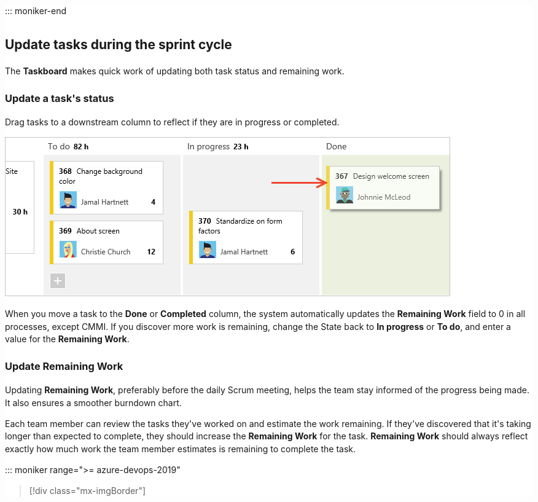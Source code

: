 ::: moniker-end

<a id="update-tasks">  </a>

## Update tasks during the sprint cycle

The **Taskboard** makes quick work of updating both task status and remaining work.

<a id="update-task-status">  </a>

### Update a task's status

Drag tasks to a downstream column to reflect if they are in progress or completed.

![taskboard, update task status](media/ALM_TB_Move_To_Done.png)

When you move a task to the **Done** or **Completed** column, the system automatically updates the **Remaining Work** field to 0 in all processes, except CMMI. If you discover more work is remaining, change the State back to **In progress** or **To do**, and enter a value for the **Remaining Work**.

### Update Remaining Work 

Updating **Remaining Work**, preferably before the daily Scrum meeting, helps the team stay informed of the progress being made. It also ensures a smoother burndown chart.

Each team member can review the tasks they've worked on and estimate the work remaining. If they've discovered that it's taking longer than expected to complete, they should increase the **Remaining Work** for the task. **Remaining Work** should always reflect exactly how much work the team member estimates is remaining to complete the task.

::: moniker range=">= azure-devops-2019"
> [!div class="mx-imgBorder"]